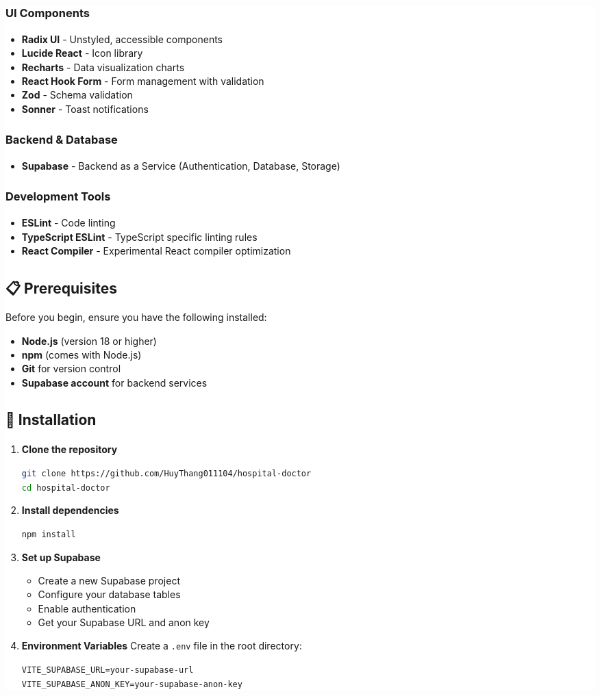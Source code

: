 ### UI Components

- **Radix UI** - Unstyled, accessible components
- **Lucide React** - Icon library
- **Recharts** - Data visualization charts
- **React Hook Form** - Form management with validation
- **Zod** - Schema validation
- **Sonner** - Toast notifications

### Backend & Database

- **Supabase** - Backend as a Service (Authentication, Database, Storage)

### Development Tools

- **ESLint** - Code linting
- **TypeScript ESLint** - TypeScript specific linting rules
- **React Compiler** - Experimental React compiler optimization

## 📋 Prerequisites

Before you begin, ensure you have the following installed:

- **Node.js** (version 18 or higher)
- **npm** (comes with Node.js)
- **Git** for version control
- **Supabase account** for backend services

## 🚀 Installation

1. **Clone the repository**

   ```bash
   git clone https://github.com/HuyThang011104/hospital-doctor
   cd hospital-doctor
   ```

2. **Install dependencies**

   ```bash
   npm install
   ```

3. **Set up Supabase**

   - Create a new Supabase project
   - Configure your database tables
   - Enable authentication
   - Get your Supabase URL and anon key

4. **Environment Variables**
   Create a `.env` file in the root directory:

   ```env
   VITE_SUPABASE_URL=your-supabase-url
   VITE_SUPABASE_ANON_KEY=your-supabase-anon-key
   ```
